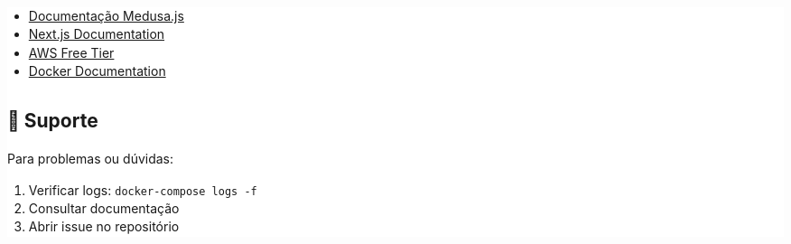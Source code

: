 - [Documentação Medusa.js](https://docs.medusajs.com)
- [Next.js Documentation](https://nextjs.org/docs)
- [AWS Free Tier](https://aws.amazon.com/free)
- [Docker Documentation](https://docs.docker.com)

## 🤝 Suporte

Para problemas ou dúvidas:

1. Verificar logs: `docker-compose logs -f`
2. Consultar documentação
3. Abrir issue no repositório
